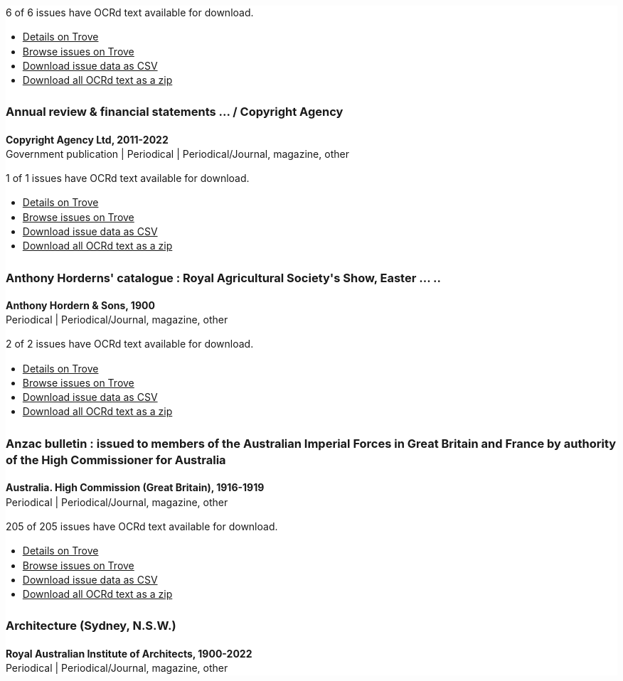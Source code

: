 6 of 6 issues have OCRd text available for download.

* [Details on Trove](https://trove.nla.gov.au/work/6318136)
* [Browse issues on Trove](https://nla.gov.au/nla.obj-1363775670)
* [Download issue data as CSV](https://github.com/wragge/trove-journal-issues/blob/main/csvs/nla.obj-1363775670-issues.csv)
* [Download all OCRd text as a zip](https://trove-journals.s3.ap-southeast-2.amazonaws.com/annual-performance-report-australian-national-trai-nla.obj-1363775670.zip)

### Annual review & financial statements ... / Copyright Agency
**Copyright Agency Ltd, 2011-2022**  
Government publication | Periodical | Periodical/Journal, magazine, other

1 of 1 issues have OCRd text available for download.

* [Details on Trove](https://trove.nla.gov.au/work/166381313)
* [Browse issues on Trove](http://nla.gov.au/nla.obj-666447503)
* [Download issue data as CSV](https://github.com/wragge/trove-journal-issues/blob/main/csvs/nla.obj-666447503-issues.csv)
* [Download all OCRd text as a zip](https://trove-journals.s3.ap-southeast-2.amazonaws.com/annual-review-financial-statements-copyright-agenc-nla.obj-666447503.zip)

### Anthony Horderns' catalogue : Royal Agricultural Society's Show, Easter ... ..
**Anthony Hordern & Sons, 1900**  
Periodical | Periodical/Journal, magazine, other

2 of 2 issues have OCRd text available for download.

* [Details on Trove](https://trove.nla.gov.au/work/16038863)
* [Browse issues on Trove](https://nla.gov.au/nla.obj-2363250352)
* [Download issue data as CSV](https://github.com/wragge/trove-journal-issues/blob/main/csvs/nla.obj-2363250352-issues.csv)
* [Download all OCRd text as a zip](https://trove-journals.s3.ap-southeast-2.amazonaws.com/anthony-horderns-catalogue-royal-agricultural-soci-nla.obj-2363250352.zip)

### Anzac bulletin : issued to members of the Australian Imperial Forces in Great Britain and France by authority of the High Commissioner for Australia
**Australia. High Commission (Great Britain), 1916-1919**  
Periodical | Periodical/Journal, magazine, other

205 of 205 issues have OCRd text available for download.

* [Details on Trove](https://trove.nla.gov.au/work/12653430)
* [Browse issues on Trove](http://nla.gov.au/nla.obj-1037567)
* [Download issue data as CSV](https://github.com/wragge/trove-journal-issues/blob/main/csvs/nla.obj-1037567-issues.csv)
* [Download all OCRd text as a zip](https://trove-journals.s3.ap-southeast-2.amazonaws.com/anzac-bulletin-issued-to-members-of-the-australian-nla.obj-1037567.zip)

### Architecture (Sydney, N.S.W.)
**Royal Australian Institute of Architects, 1900-2022**  
Periodical | Periodical/Journal, magazine, other
